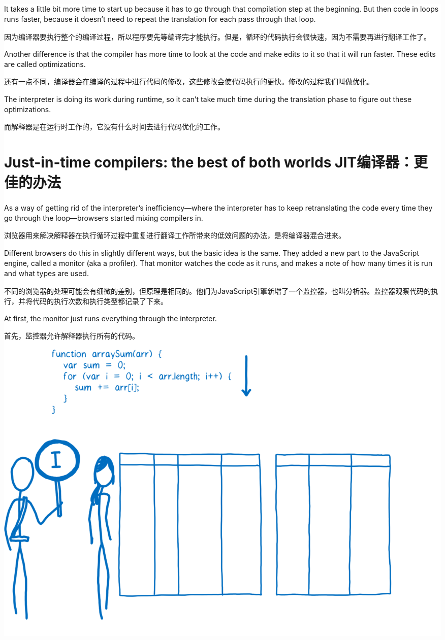 It takes a little bit more time to start up because it has to go through that compilation step at the beginning. But then code in loops runs faster, because it doesn’t need to repeat the translation for each pass through that loop.

因为编译器要执行整个的编译过程，所以程序要先等编译完才能执行。但是，循环的代码执行会很快速，因为不需要再进行翻译工作了。

Another difference is that the compiler has more time to look at the code and make edits to it so that it will run faster. These edits are called optimizations.

还有一点不同，编译器会在编译的过程中进行代码的修改，这些修改会使代码执行的更快。修改的过程我们叫做优化。

The interpreter is doing its work during runtime, so it can’t take much time during the translation phase to figure out these optimizations.

而解释器是在运行时工作的，它没有什么时间去进行代码优化的工作。

# Just-in-time compilers: the best of both worlds JIT编译器：更佳的办法

As a way of getting rid of the interpreter’s inefficiency—where the interpreter has to keep retranslating the code every time they go through the loop—browsers started mixing compilers in.

浏览器用来解决解释器在执行循环过程中重复进行翻译工作所带来的低效问题的办法，是将编译器混合进来。

Different browsers do this in slightly different ways, but the basic idea is the same. They added a new part to the JavaScript engine, called a monitor (aka a profiler). That monitor watches the code as it runs, and makes a note of how many times it is run and what types are used.

不同的浏览器的处理可能会有细微的差别，但原理是相同的。他们为JavaScript引擎新增了一个监控器，也叫分析器。监控器观察代码的执行，并将代码的执行次数和执行类型都记录了下来。

At first, the monitor just runs everything through the interpreter.

首先，监控器允许解释器执行所有的代码。

![](media/14903436616168.png)
